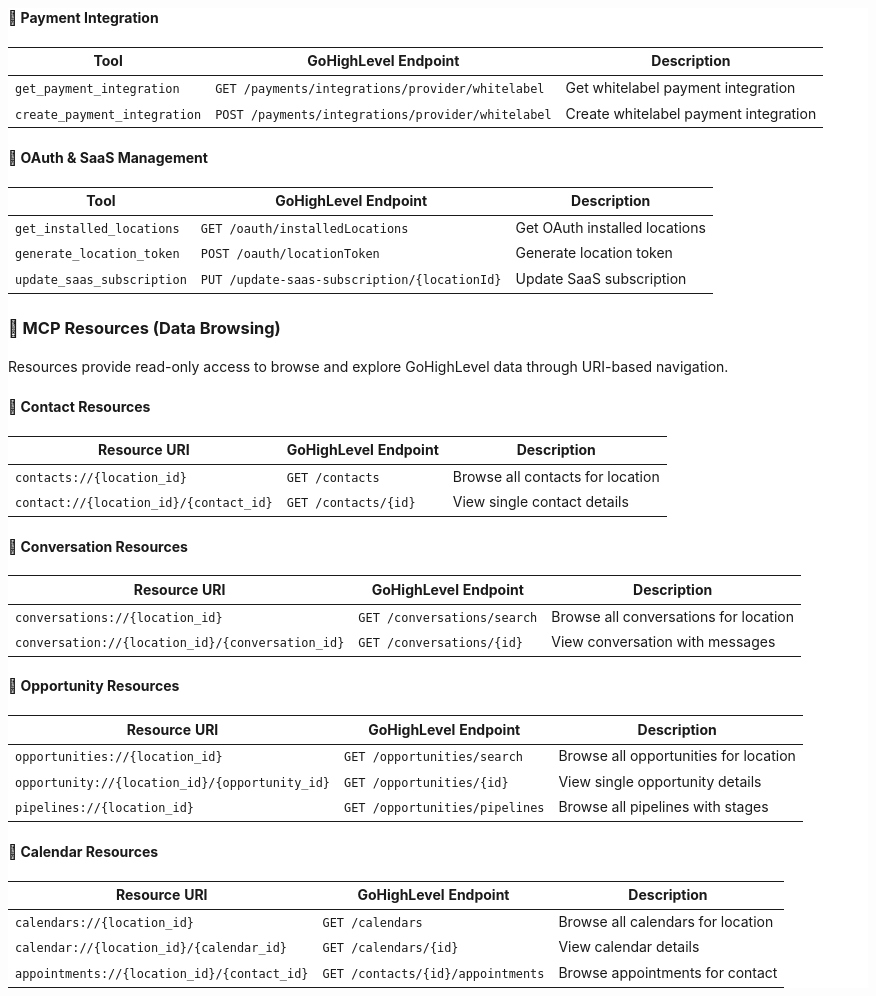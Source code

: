 #### 🔌 Payment Integration
| Tool | GoHighLevel Endpoint | Description |
|------|---------------------|-------------|
| `get_payment_integration` | `GET /payments/integrations/provider/whitelabel` | Get whitelabel payment integration |
| `create_payment_integration` | `POST /payments/integrations/provider/whitelabel` | Create whitelabel payment integration |

#### 🔐 OAuth & SaaS Management
| Tool | GoHighLevel Endpoint | Description |
|------|---------------------|-------------|
| `get_installed_locations` | `GET /oauth/installedLocations` | Get OAuth installed locations |
| `generate_location_token` | `POST /oauth/locationToken` | Generate location token |
| `update_saas_subscription` | `PUT /update-saas-subscription/{locationId}` | Update SaaS subscription |

### 📖 MCP Resources (Data Browsing)

Resources provide read-only access to browse and explore GoHighLevel data through URI-based navigation.

#### 👥 Contact Resources
| Resource URI | GoHighLevel Endpoint | Description |
|-------------|---------------------|-------------|
| `contacts://{location_id}` | `GET /contacts` | Browse all contacts for location |
| `contact://{location_id}/{contact_id}` | `GET /contacts/{id}` | View single contact details |

#### 💬 Conversation Resources
| Resource URI | GoHighLevel Endpoint | Description |
|-------------|---------------------|-------------|
| `conversations://{location_id}` | `GET /conversations/search` | Browse all conversations for location |
| `conversation://{location_id}/{conversation_id}` | `GET /conversations/{id}` | View conversation with messages |

#### 🎯 Opportunity Resources
| Resource URI | GoHighLevel Endpoint | Description |
|-------------|---------------------|-------------|
| `opportunities://{location_id}` | `GET /opportunities/search` | Browse all opportunities for location |
| `opportunity://{location_id}/{opportunity_id}` | `GET /opportunities/{id}` | View single opportunity details |
| `pipelines://{location_id}` | `GET /opportunities/pipelines` | Browse all pipelines with stages |

#### 📅 Calendar Resources
| Resource URI | GoHighLevel Endpoint | Description |
|-------------|---------------------|-------------|
| `calendars://{location_id}` | `GET /calendars` | Browse all calendars for location |
| `calendar://{location_id}/{calendar_id}` | `GET /calendars/{id}` | View calendar details |
| `appointments://{location_id}/{contact_id}` | `GET /contacts/{id}/appointments` | Browse appointments for contact |

